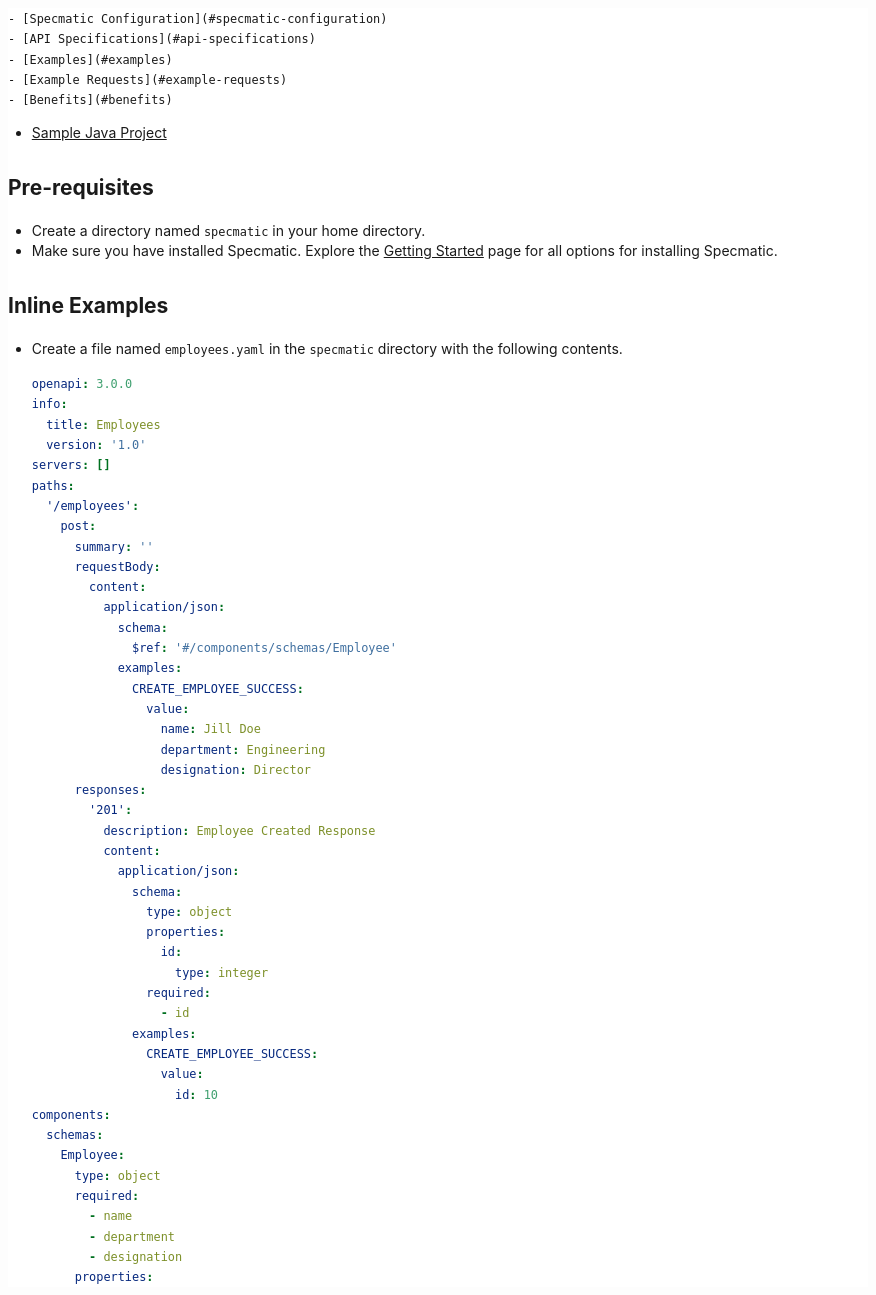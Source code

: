     - [Specmatic Configuration](#specmatic-configuration)
    - [API Specifications](#api-specifications)
    - [Examples](#examples)
    - [Example Requests](#example-requests)
    - [Benefits](#benefits)
  - [Sample Java Project](#sample-java-project)


## Pre-requisites

- Create a directory named `specmatic` in your home directory.
- Make sure you have installed Specmatic. Explore the [Getting Started](/documentation/service_virtualization_tutorial.html) page for all options for installing Specmatic.

## Inline Examples

- Create a file named `employees.yaml` in the `specmatic` directory with the following contents.

  ```yaml
  openapi: 3.0.0
  info:
    title: Employees
    version: '1.0'
  servers: []
  paths:
    '/employees':
      post:
        summary: ''
        requestBody:
          content:
            application/json:
              schema:
                $ref: '#/components/schemas/Employee'
              examples:
                CREATE_EMPLOYEE_SUCCESS:
                  value:
                    name: Jill Doe
                    department: Engineering
                    designation: Director
        responses:
          '201':
            description: Employee Created Response
            content:
              application/json:
                schema:
                  type: object
                  properties:
                    id:
                      type: integer
                  required:
                    - id
                examples:
                  CREATE_EMPLOYEE_SUCCESS:
                    value:
                      id: 10
  components:
    schemas:
      Employee:
        type: object
        required:
          - name
          - department
          - designation
        properties:
  ```